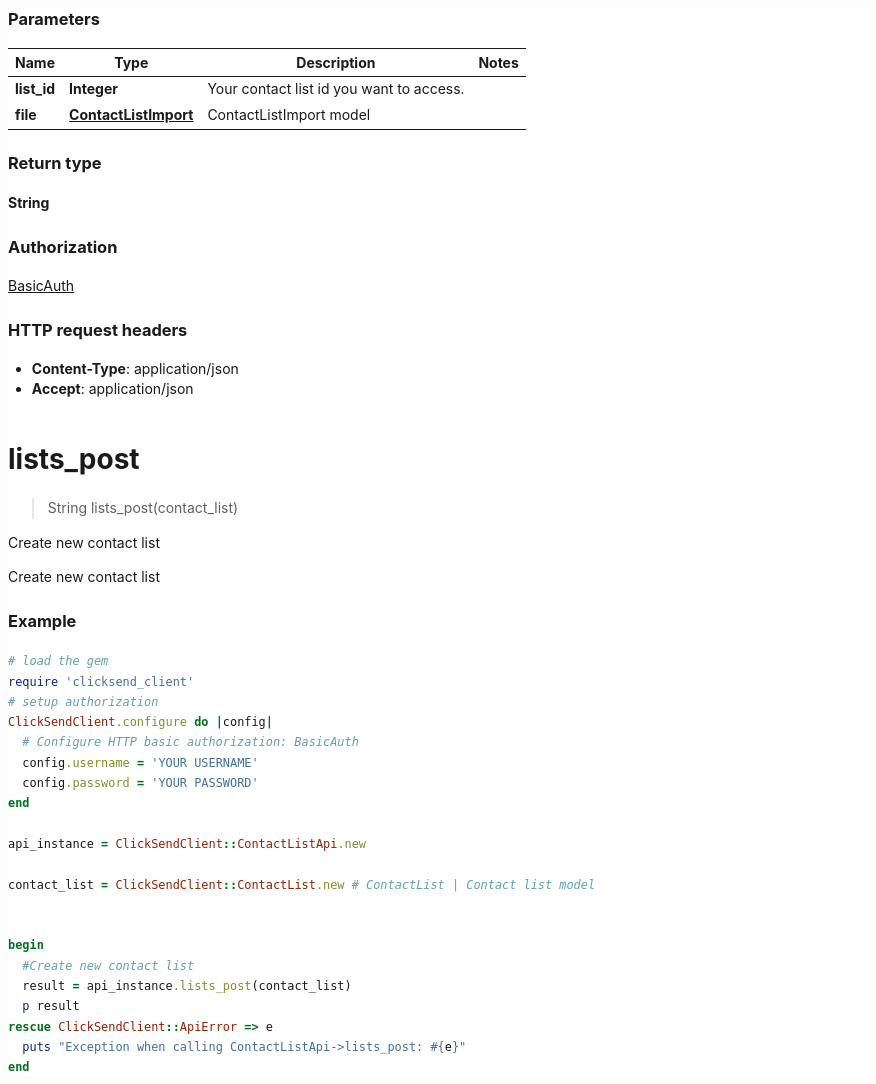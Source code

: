 ### Parameters

Name | Type | Description  | Notes
------------- | ------------- | ------------- | -------------
 **list_id** | **Integer**| Your contact list id you want to access. | 
 **file** | [**ContactListImport**](ContactListImport.md)| ContactListImport model | 

### Return type

**String**

### Authorization

[BasicAuth](../README.md#BasicAuth)

### HTTP request headers

 - **Content-Type**: application/json
 - **Accept**: application/json



# **lists_post**
> String lists_post(contact_list)

Create new contact list

Create new contact list

### Example
```ruby
# load the gem
require 'clicksend_client'
# setup authorization
ClickSendClient.configure do |config|
  # Configure HTTP basic authorization: BasicAuth
  config.username = 'YOUR USERNAME'
  config.password = 'YOUR PASSWORD'
end

api_instance = ClickSendClient::ContactListApi.new

contact_list = ClickSendClient::ContactList.new # ContactList | Contact list model


begin
  #Create new contact list
  result = api_instance.lists_post(contact_list)
  p result
rescue ClickSendClient::ApiError => e
  puts "Exception when calling ContactListApi->lists_post: #{e}"
end
```
